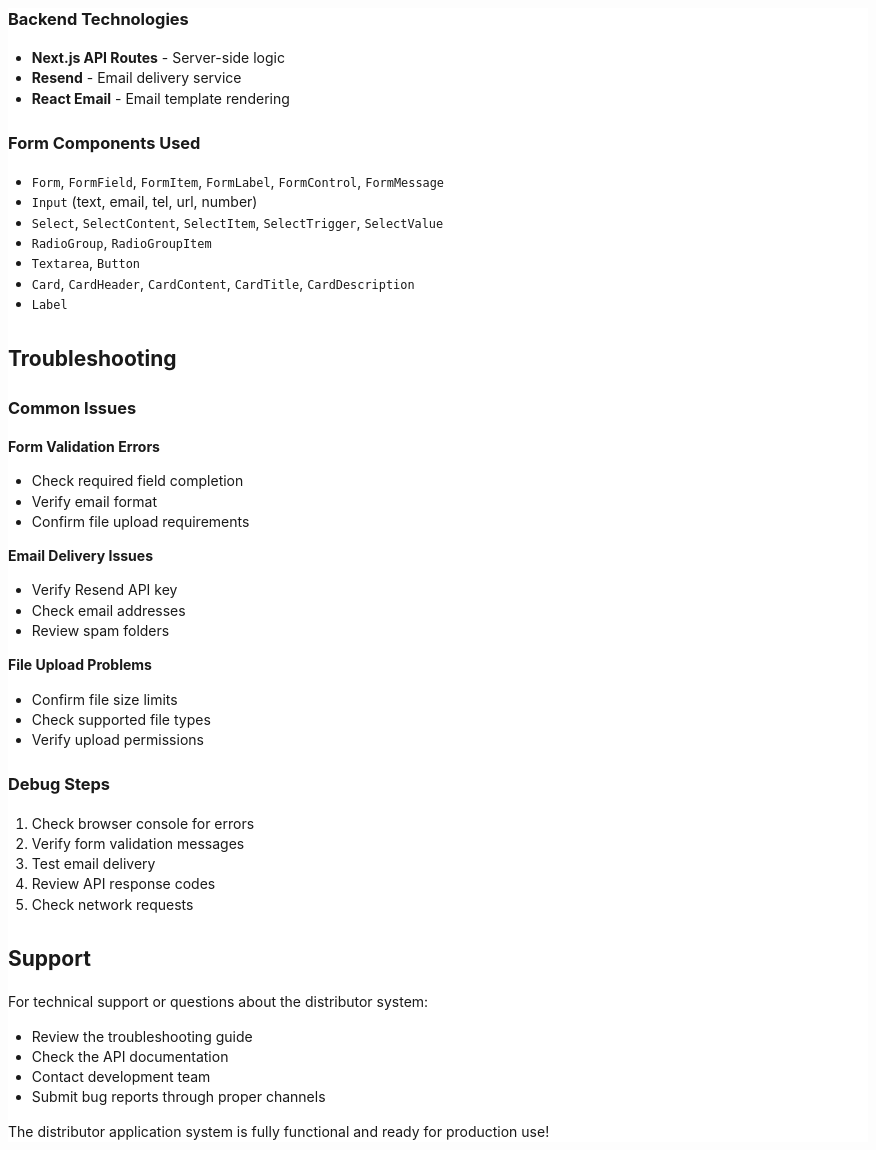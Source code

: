 ### Backend Technologies
- **Next.js API Routes** - Server-side logic
- **Resend** - Email delivery service
- **React Email** - Email template rendering

### Form Components Used
- `Form`, `FormField`, `FormItem`, `FormLabel`, `FormControl`, `FormMessage`
- `Input` (text, email, tel, url, number)
- `Select`, `SelectContent`, `SelectItem`, `SelectTrigger`, `SelectValue`
- `RadioGroup`, `RadioGroupItem`
- `Textarea`, `Button`
- `Card`, `CardHeader`, `CardContent`, `CardTitle`, `CardDescription`
- `Label`

## Troubleshooting

### Common Issues

**Form Validation Errors**
- Check required field completion
- Verify email format
- Confirm file upload requirements

**Email Delivery Issues**
- Verify Resend API key
- Check email addresses
- Review spam folders

**File Upload Problems**
- Confirm file size limits
- Check supported file types
- Verify upload permissions

### Debug Steps
1. Check browser console for errors
2. Verify form validation messages
3. Test email delivery
4. Review API response codes
5. Check network requests

## Support

For technical support or questions about the distributor system:
- Review the troubleshooting guide
- Check the API documentation
- Contact development team
- Submit bug reports through proper channels

The distributor application system is fully functional and ready for production use!

